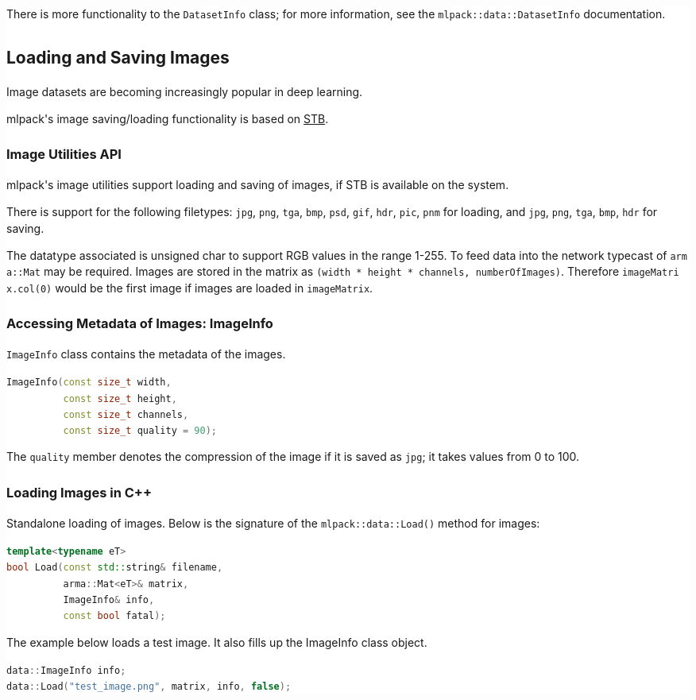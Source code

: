 There is more functionality to the `DatasetInfo` class; for more information,
see the `mlpack::data::DatasetInfo` documentation.

## Loading and Saving Images

Image datasets are becoming increasingly popular in deep learning.

mlpack's image saving/loading functionality is based on
[STB](https://github.com/nothings/stb).

### Image Utilities API

mlpack's image utilities support loading and saving of images, if STB is
available on the system.

There is support for the following filetypes: `jpg`, `png`, `tga`, `bmp`, `psd`,
`gif`, `hdr`, `pic`, `pnm` for loading, and `jpg`, `png`, `tga`, `bmp`, `hdr`
for saving.

The datatype associated is unsigned char to support RGB values in the range
1-255. To feed data into the network typecast of `arma::Mat` may be required.
Images are stored in the matrix as
`(width * height * channels, numberOfImages)`.  Therefore `imageMatrix.col(0)`
would be the first image if images are loaded in `imageMatrix`.

### Accessing Metadata of Images: ImageInfo

`ImageInfo` class contains the metadata of the images.

```c++
ImageInfo(const size_t width,
          const size_t height,
          const size_t channels,
          const size_t quality = 90);
```

The `quality` member denotes the compression of the image if it is saved as
`jpg`; it takes values from 0 to 100.

### Loading Images in C++

Standalone loading of images.  Below is the signature of the
`mlpack::data::Load()` method for images:

```c++
template<typename eT>
bool Load(const std::string& filename,
          arma::Mat<eT>& matrix,
          ImageInfo& info,
          const bool fatal);
```

The example below loads a test image. It also fills up the ImageInfo class
object.

```c++
data::ImageInfo info;
data::Load("test_image.png", matrix, info, false);
```
